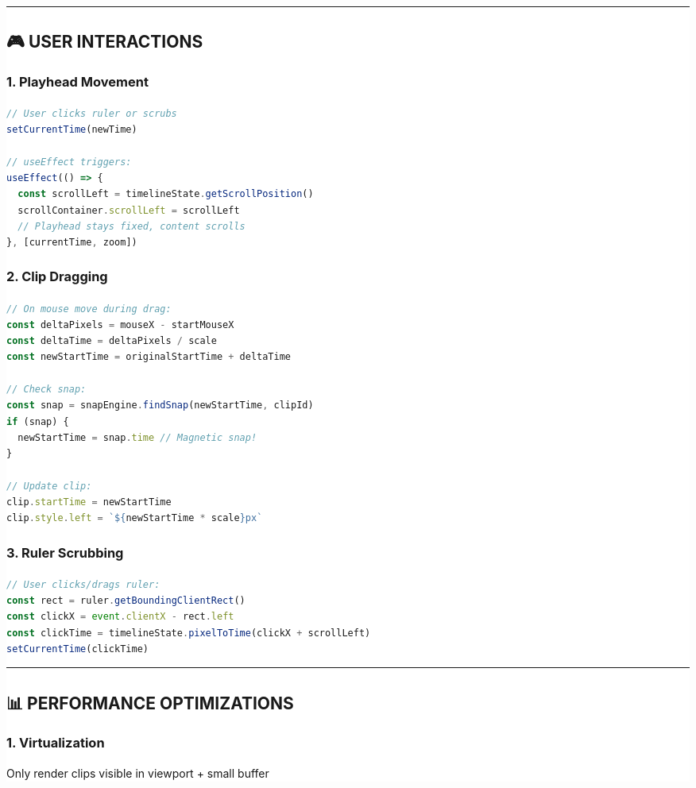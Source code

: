 
---

## 🎮 USER INTERACTIONS

### 1. Playhead Movement

```javascript
// User clicks ruler or scrubs
setCurrentTime(newTime)

// useEffect triggers:
useEffect(() => {
  const scrollLeft = timelineState.getScrollPosition()
  scrollContainer.scrollLeft = scrollLeft
  // Playhead stays fixed, content scrolls
}, [currentTime, zoom])
```

### 2. Clip Dragging

```javascript
// On mouse move during drag:
const deltaPixels = mouseX - startMouseX
const deltaTime = deltaPixels / scale
const newStartTime = originalStartTime + deltaTime

// Check snap:
const snap = snapEngine.findSnap(newStartTime, clipId)
if (snap) {
  newStartTime = snap.time // Magnetic snap!
}

// Update clip:
clip.startTime = newStartTime
clip.style.left = `${newStartTime * scale}px`
```

### 3. Ruler Scrubbing

```javascript
// User clicks/drags ruler:
const rect = ruler.getBoundingClientRect()
const clickX = event.clientX - rect.left
const clickTime = timelineState.pixelToTime(clickX + scrollLeft)
setCurrentTime(clickTime)
```

---

## 📊 PERFORMANCE OPTIMIZATIONS

### 1. Virtualization
Only render clips visible in viewport + small buffer

